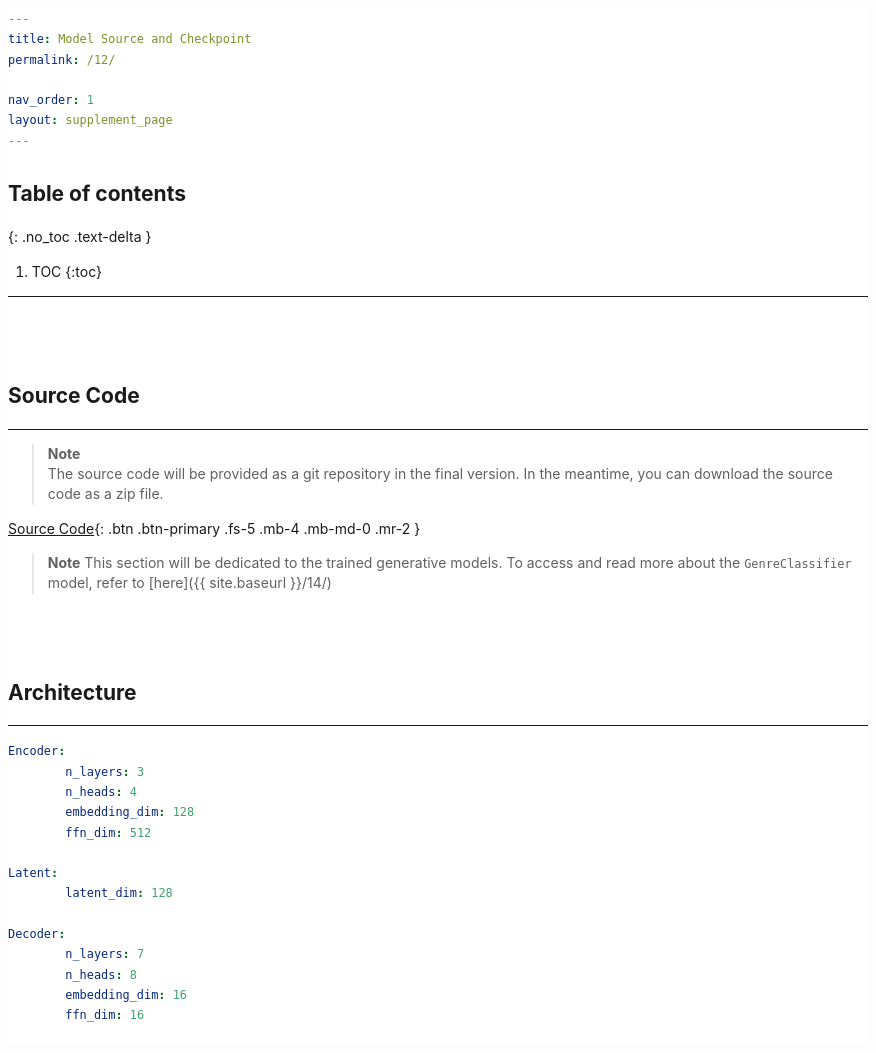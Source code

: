 ```yaml
---
title: Model Source and Checkpoint
permalink: /12/

nav_order: 1
layout: supplement_page
---
```


## Table of contents
{: .no_toc .text-delta }

1. TOC
{:toc}

----

<br/><br/>


## **Source Code**
---

> **Note**  
> The source code will be provided as a git repository in the final version.
> In the meantime, you can download the source code as a zip file.

[Source Code](/assets/ch56/source_code_temp.zip){: .btn .btn-primary .fs-5 .mb-4 .mb-md-0 .mr-2 }
 
> **Note**
> This section will be dedicated to the trained generative models.
> To access and read more about the `GenreClassifier` model,
> refer to [here]({{ site.baseurl }}/14/)

<br/><br/>

## **Architecture**
---

```yaml
Encoder:
        n_layers: 3
        n_heads: 4
        embedding_dim: 128
        ffn_dim: 512

Latent:
        latent_dim: 128
        
Decoder:
        n_layers: 7
        n_heads: 8
        embedding_dim: 16
        ffn_dim: 16
  
```
